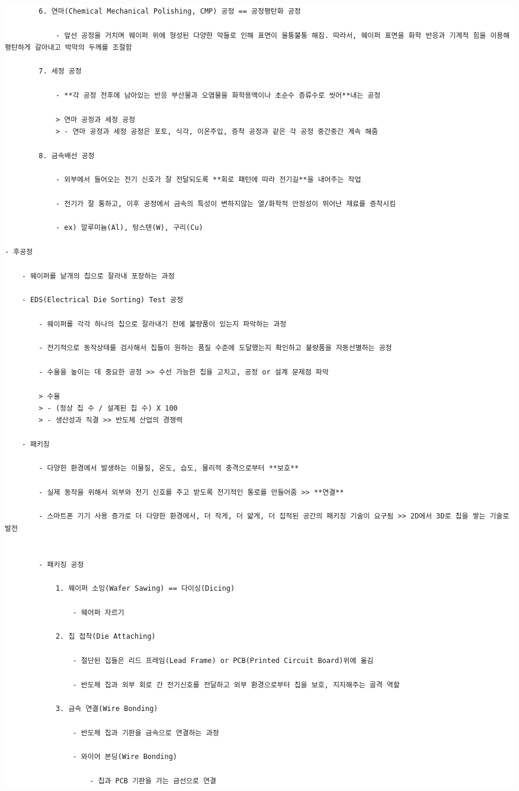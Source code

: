             6. 연마(Chemical Mechanical Polishing, CMP) 공정 == 공정평탄화 공정

                - 앞선 공정을 거치며 웨이퍼 위에 형성된 다양한 막들로 인해 표면이 울퉁불퉁 해짐. 따라서, 웨이퍼 표면을 화학 반응과 기계적 힘을 이용해 평탄하게 갈아내고 박막의 두께를 조절함

            7. 세정 공정

                - **각 공정 전후에 남아있는 반응 부산물과 오염물을 화학용액이나 초순수 증류수로 씻어**내는 공정

                > 연마 공정과 세정 공정
                > - 연마 공정과 세정 공정은 포토, 식각, 이온주입, 증착 공정과 같은 각 공정 중간중간 계속 해줌

            8. 금속배선 공정

                - 외부에서 들어오는 전기 신호가 잘 전달되도록 **회로 패턴에 따라 전기길**을 내어주는 작업

                - 전기가 잘 통하고, 이후 공정에서 금속의 특성이 변하지않는 열/화학적 안정성이 뛰어난 재료를 증착시킴

                - ex) 알루미늄(Al), 텅스텐(W), 구리(Cu)

    - 후공정

        - 웨이퍼를 낱개의 칩으로 잘라내 포장하는 과정

        - EDS(Electrical Die Sorting) Test 공정

            - 웨이퍼를 각각 하나의 칩으로 잘라내기 전에 불량품이 있는지 파악하는 과정

            - 전기적으로 동작상태를 검사해서 칩들이 원하는 품질 수준에 도달했는지 확인하고 불량품을 자동선별하는 공정

            - 수율을 높이는 데 중요한 공정 >> 수선 가능한 칩을 고치고, 공정 or 설계 문제점 파악

            > 수율
            > - (정상 칩 수 / 설계된 칩 수) X 100
            > - 생산성과 직결 >> 반도체 산업의 경쟁력

        - 패키징
        
            - 다양한 환경에서 발생하는 이물질, 온도, 습도, 물리적 충격으로부터 **보호**

            - 실제 동작을 위해서 외부와 전기 신호를 주고 받도록 전기적인 통로를 만들어줌 >> **연결**

            - 스마트폰 기기 사용 증가로 더 다양한 환경에서, 더 작게, 더 얇게, 더 집적된 공간의 패키징 기술이 요구됨 >> 2D에서 3D로 칩을 쌓는 기술로 발전


            - 패키징 공정

                1. 웨이퍼 소잉(Wafer Sawing) == 다이싱(Dicing)

                    - 웨어퍼 자르기

                2. 칩 접착(Die Attaching)

                    - 절단된 칩들은 리드 프레임(Lead Frame) or PCB(Printed Circuit Board)위에 옮김

                    - 반도체 칩과 외부 회로 간 전기신호를 전달하고 외부 환경으로부터 칩을 보호, 지지해주는 골격 역할

                3. 금속 연결(Wire Bonding)

                    - 반도체 칩과 기판을 금속으로 연결하는 과정
                    
                    - 와이어 본딩(Wire Bonding)

                        - 칩과 PCB 기판을 가는 금선으로 연결
